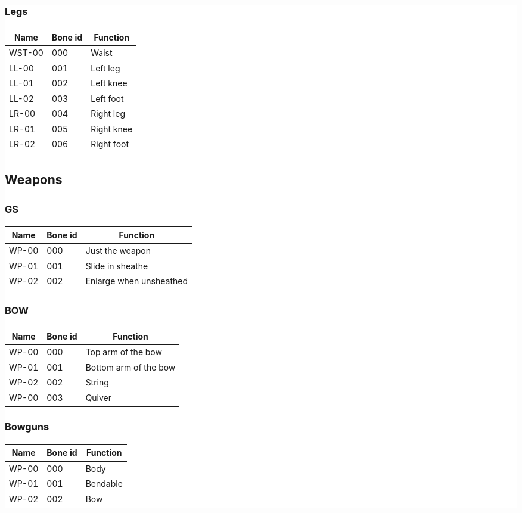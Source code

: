 ### Legs

|Name|Bone id|Function|
|-|-|-|
|WST-00|000|Waist|
|LL-00|001|Left leg|
|LL-01|002|Left knee|
|LL-02|003|Left foot|
|LR-00|004|Right leg|
|LR-01|005|Right knee|
|LR-02|006|Right foot|

## Weapons

### GS

|Name|Bone id|Function|
|-|-|-|
|WP-00|000|Just the weapon|
|WP-01|001|Slide in sheathe|
|WP-02|002|Enlarge when unsheathed|

### BOW

|Name|Bone id|Function|
|-|-|-|
|WP-00|000|Top arm of the bow|
|WP-01|001|Bottom arm of the bow|
|WP-02|002|String|
|WP-00|003|Quiver|

### Bowguns

|Name|Bone id|Function|
|-|-|-|
|WP-00|000|Body|
|WP-01|001|Bendable|
|WP-02|002|Bow|
